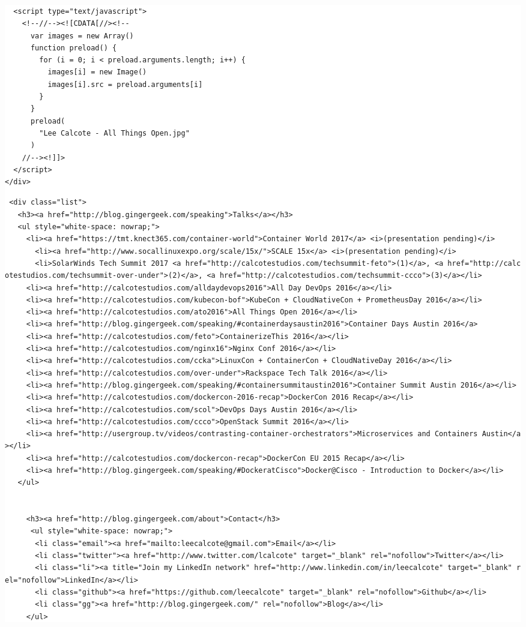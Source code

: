       <script type="text/javascript">
        <!--//--><![CDATA[//><!--
          var images = new Array()
          function preload() {
            for (i = 0; i < preload.arguments.length; i++) {
              images[i] = new Image()
              images[i].src = preload.arguments[i]
            }
          }
          preload(
            "Lee Calcote - All Things Open.jpg"
          )
        //--><!]]>
      </script>
    </div>
   </head>
   <body>

     <div class="list">
       <h3><a href="http://blog.gingergeek.com/speaking">Talks</a></h3>
       <ul style="white-space: nowrap;">
         <li><a href="https://tmt.knect365.com/container-world">Container World 2017</a> <i>(presentation pending)</i>
	       <li><a href="http://www.socallinuxexpo.org/scale/15x/">SCALE 15x</a> <i>(presentation pending)</i>
	       <li>SolarWinds Tech Summit 2017 <a href="http://calcotestudios.com/techsummit-feto">(1)</a>, <a href="http://calcotestudios.com/techsummit-over-under">(2)</a>, <a href="http://calcotestudios.com/techsummit-ccco">(3)</a></li>
         <li><a href="http://calcotestudios.com/alldaydevops2016">All Day DevOps 2016</a></li>
         <li><a href="http://calcotestudios.com/kubecon-bof">KubeCon + CloudNativeCon + PrometheusDay 2016</a></li>
         <li><a href="http://calcotestudios.com/ato2016">All Things Open 2016</a></li>
         <li><a href="http://blog.gingergeek.com/speaking/#containerdaysaustin2016">Container Days Austin 2016</a>
         <li><a href="http://calcotestudios.com/feto">ContainerizeThis 2016</a></li>
         <li><a href="http://calcotestudios.com/nginx16">Nginx Conf 2016</a></li>
         <li><a href="http://calcotestudios.com/ccka">LinuxCon + ContainerCon + CloudNativeDay 2016</a></li>
         <li><a href="http://calcotestudios.com/over-under">Rackspace Tech Talk 2016</a></li>
         <li><a href="http://blog.gingergeek.com/speaking/#containersummitaustin2016">Container Summit Austin 2016</a></li>
         <li><a href="http://calcotestudios.com/dockercon-2016-recap">DockerCon 2016 Recap</a></li>
         <li><a href="http://calcotestudios.com/scol">DevOps Days Austin 2016</a></li>
         <li><a href="http://calcotestudios.com/ccco">OpenStack Summit 2016</a></li>
         <li><a href="http://usergroup.tv/videos/contrasting-container-orchestrators">Microservices and Containers Austin</a></li>
         <li><a href="http://calcotestudios.com/dockercon-recap">DockerCon EU 2015 Recap</a></li>
         <li><a href="http://blog.gingergeek.com/speaking/#DockeratCisco">Docker@Cisco - Introduction to Docker</a></li>
       </ul>


         <h3><a href="http://blog.gingergeek.com/about">Contact</h3>
          <ul style="white-space: nowrap;">
           <li class="email"><a href="mailto:leecalcote@gmail.com">Email</a></li>
           <li class="twitter"><a href="http://www.twitter.com/lcalcote" target="_blank" rel="nofollow">Twitter</a></li>
           <li class="li"><a title="Join my LinkedIn network" href="http://www.linkedin.com/in/leecalcote" target="_blank" rel="nofollow">LinkedIn</a></li>
           <li class="github"><a href="https://github.com/leecalcote" target="_blank" rel="nofollow">Github</a></li>
           <li class="gg"><a href="http://blog.gingergeek.com/" rel="nofollow">Blog</a></li>
         </ul>
